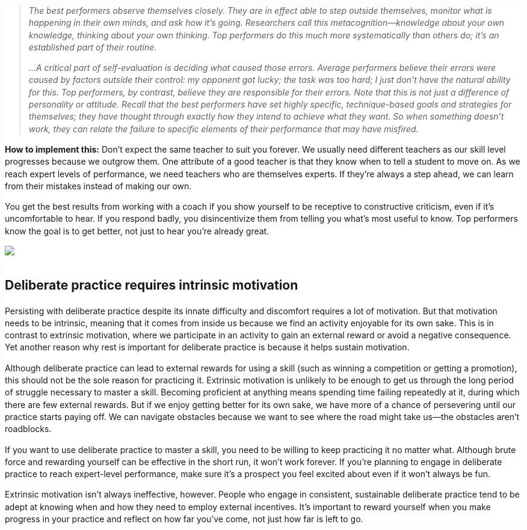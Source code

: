 > *The best performers observe themselves closely. They are in effect able to step outside themselves, monitor what is happening in their own minds, and ask how it’s going. Researchers call this metacognition—knowledge about your own knowledge, thinking about your own thinking. Top performers do this much more systematically than others do; it’s an established part of their routine.*
> 
> *…A critical part of self-evaluation is deciding what caused those errors. Average performers believe their errors were caused by factors outside their control: my opponent got lucky; the task was too hard; I just don’t have the natural ability for this. Top performers, by contrast, believe they are responsible for their errors. Note that this is not just a difference of personality or attitude. Recall that the best performers have set highly specific, technique-based goals and strategies for themselves; they have thought through exactly how they intend to achieve what they want. So when something doesn’t work, they can relate the failure to specific elements of their performance that may have misfired.*

**How to implement this:** Don’t expect the same teacher to suit you forever. We usually need different teachers as our skill level progresses because we outgrow them. One attribute of a good teacher is that they know when to tell a student to move on. As we reach expert levels of performance, we need teachers who are themselves experts. If they’re always a step ahead, we can learn from their mistakes instead of making our own.

You get the best results from working with a coach if you show yourself to be receptive to constructive criticism, even if it’s uncomfortable to hear. If you respond badly, you disincentivize them from telling you what’s most useful to know. Top performers know the goal is to get better, not just to hear you’re already great.

[![](https://149664534.v2.pressablecdn.com/wp-content/uploads/2021/04/Deliberate-Practice-3.jpg)](https://149664534.v2.pressablecdn.com/wp-content/uploads/2021/04/Deliberate-Practice-3.jpg)

## Deliberate practice requires intrinsic motivation

Persisting with deliberate practice despite its innate difficulty and discomfort requires a lot of motivation. But that motivation needs to be intrinsic, meaning that it comes from inside us because we find an activity enjoyable for its own sake. This is in contrast to extrinsic motivation, where we participate in an activity to gain an external reward or avoid a negative consequence. Yet another reason why rest is important for deliberate practice is because it helps sustain motivation.

Although deliberate practice can lead to external rewards for using a skill (such as winning a competition or getting a promotion), this should not be the sole reason for practicing it. Extrinsic motivation is unlikely to be enough to get us through the long period of struggle necessary to master a skill. Becoming proficient at anything means spending time failing repeatedly at it, during which there are few external rewards. But if we enjoy getting better for its own sake, we have more of a chance of persevering until our practice starts paying off. We can navigate obstacles because we want to see where the road might take us—the obstacles aren’t roadblocks.

If you want to use deliberate practice to master a skill, you need to be willing to keep practicing it no matter what. Although brute force and rewarding yourself can be effective in the short run, it won’t work forever. If you’re planning to engage in deliberate practice to reach expert-level performance, make sure it’s a prospect you feel excited about even if it won’t always be fun.

Extrinsic motivation isn’t always ineffective, however. People who engage in consistent, sustainable deliberate practice tend to be adept at knowing when and how they need to employ external incentives. It’s important to reward yourself when you make progress in your practice and reflect on how far you’ve come, not just how far is left to go.
